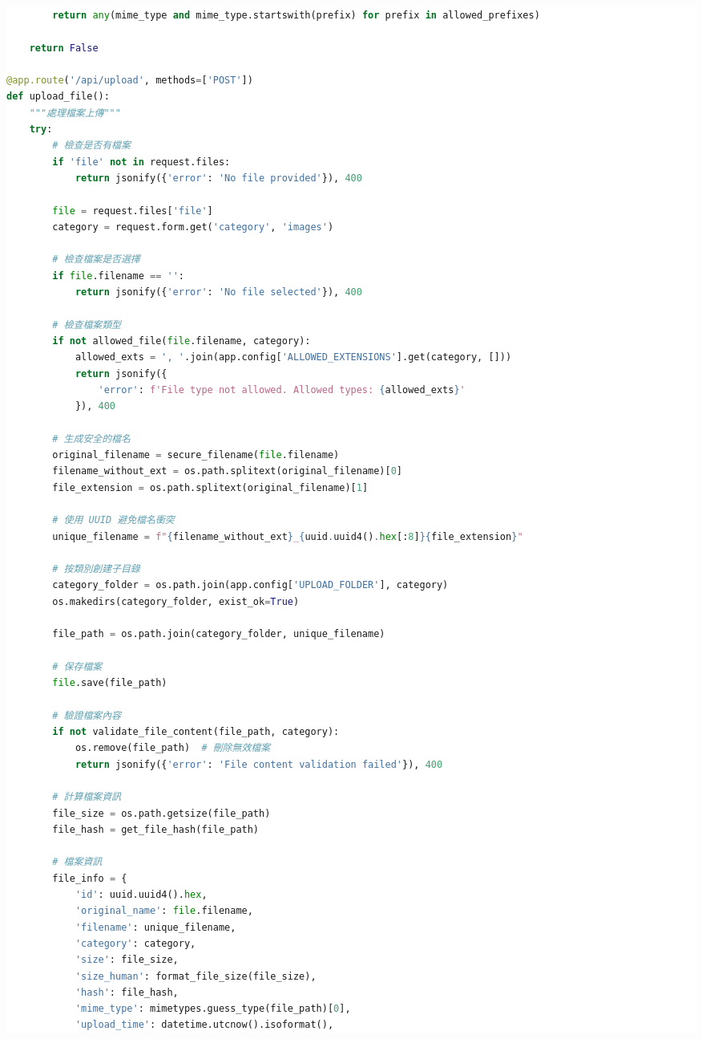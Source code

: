```python
        return any(mime_type and mime_type.startswith(prefix) for prefix in allowed_prefixes)
    
    return False

@app.route('/api/upload', methods=['POST'])
def upload_file():
    """處理檔案上傳"""
    try:
        # 檢查是否有檔案
        if 'file' not in request.files:
            return jsonify({'error': 'No file provided'}), 400
        
        file = request.files['file']
        category = request.form.get('category', 'images')
        
        # 檢查檔案是否選擇
        if file.filename == '':
            return jsonify({'error': 'No file selected'}), 400
        
        # 檢查檔案類型
        if not allowed_file(file.filename, category):
            allowed_exts = ', '.join(app.config['ALLOWED_EXTENSIONS'].get(category, []))
            return jsonify({
                'error': f'File type not allowed. Allowed types: {allowed_exts}'
            }), 400
        
        # 生成安全的檔名
        original_filename = secure_filename(file.filename)
        filename_without_ext = os.path.splitext(original_filename)[0]
        file_extension = os.path.splitext(original_filename)[1]
        
        # 使用 UUID 避免檔名衝突
        unique_filename = f"{filename_without_ext}_{uuid.uuid4().hex[:8]}{file_extension}"
        
        # 按類別創建子目錄
        category_folder = os.path.join(app.config['UPLOAD_FOLDER'], category)
        os.makedirs(category_folder, exist_ok=True)
        
        file_path = os.path.join(category_folder, unique_filename)
        
        # 保存檔案
        file.save(file_path)
        
        # 驗證檔案內容
        if not validate_file_content(file_path, category):
            os.remove(file_path)  # 刪除無效檔案
            return jsonify({'error': 'File content validation failed'}), 400
        
        # 計算檔案資訊
        file_size = os.path.getsize(file_path)
        file_hash = get_file_hash(file_path)
        
        # 檔案資訊
        file_info = {
            'id': uuid.uuid4().hex,
            'original_name': file.filename,
            'filename': unique_filename,
            'category': category,
            'size': file_size,
            'size_human': format_file_size(file_size),
            'hash': file_hash,
            'mime_type': mimetypes.guess_type(file_path)[0],
            'upload_time': datetime.utcnow().isoformat(),
```